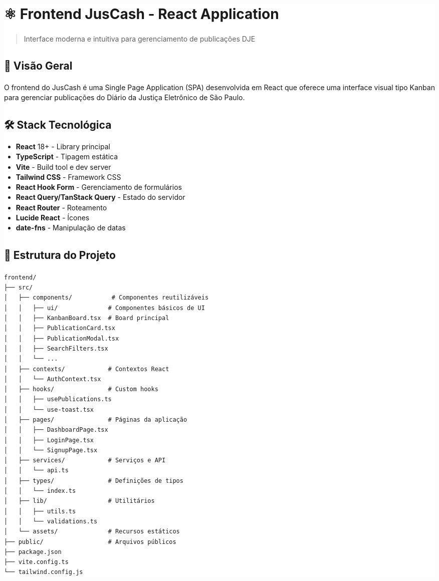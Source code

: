 # ⚛️ Frontend JusCash - React Application

> Interface moderna e intuitiva para gerenciamento de publicações DJE

## 🎯 Visão Geral

O frontend do JusCash é uma Single Page Application (SPA) desenvolvida em React que oferece uma interface visual tipo Kanban para gerenciar publicações do Diário da Justiça Eletrônico de São Paulo.

## 🛠️ Stack Tecnológica

- **React** 18+ - Library principal
- **TypeScript** - Tipagem estática
- **Vite** - Build tool e dev server
- **Tailwind CSS** - Framework CSS
- **React Hook Form** - Gerenciamento de formulários
- **React Query/TanStack Query** - Estado do servidor
- **React Router** - Roteamento
- **Lucide React** - Ícones
- **date-fns** - Manipulação de datas

## 📁 Estrutura do Projeto

```
frontend/
├── src/
│   ├── components/           # Componentes reutilizáveis
│   │   ├── ui/              # Componentes básicos de UI
│   │   ├── KanbanBoard.tsx  # Board principal
│   │   ├── PublicationCard.tsx
│   │   ├── PublicationModal.tsx
│   │   ├── SearchFilters.tsx
│   │   └── ...
│   ├── contexts/            # Contextos React
│   │   └── AuthContext.tsx
│   ├── hooks/               # Custom hooks
│   │   ├── usePublications.ts
│   │   └── use-toast.tsx
│   ├── pages/               # Páginas da aplicação
│   │   ├── DashboardPage.tsx
│   │   ├── LoginPage.tsx
│   │   └── SignupPage.tsx
│   ├── services/            # Serviços e API
│   │   └── api.ts
│   ├── types/               # Definições de tipos
│   │   └── index.ts
│   ├── lib/                 # Utilitários
│   │   ├── utils.ts
│   │   └── validations.ts
│   └── assets/              # Recursos estáticos
├── public/                  # Arquivos públicos
├── package.json
├── vite.config.ts
└── tailwind.config.js
```
